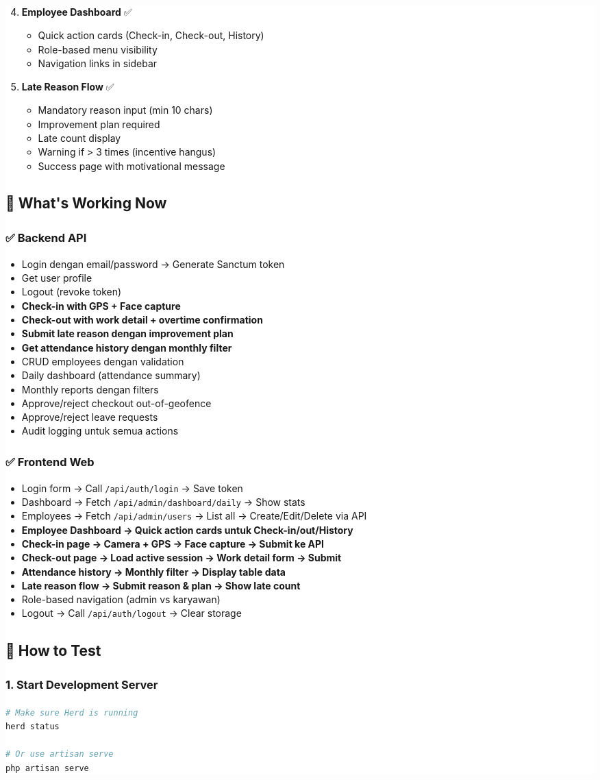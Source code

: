 4. **Employee Dashboard** ✅
   - Quick action cards (Check-in, Check-out, History)
   - Role-based menu visibility
   - Navigation links in sidebar

5. **Late Reason Flow** ✅
   - Mandatory reason input (min 10 chars)
   - Improvement plan required
   - Late count display
   - Warning if > 3 times (incentive hangus)
   - Success page with motivational message

## 📝 What's Working Now

### ✅ Backend API
- Login dengan email/password → Generate Sanctum token
- Get user profile
- Logout (revoke token)
- **Check-in with GPS + Face capture**
- **Check-out with work detail + overtime confirmation**
- **Submit late reason dengan improvement plan**
- **Get attendance history dengan monthly filter**
- CRUD employees dengan validation
- Daily dashboard (attendance summary)
- Monthly reports dengan filters
- Approve/reject checkout out-of-geofence
- Approve/reject leave requests
- Audit logging untuk semua actions

### ✅ Frontend Web
- Login form → Call `/api/auth/login` → Save token
- Dashboard → Fetch `/api/admin/dashboard/daily` → Show stats
- Employees → Fetch `/api/admin/users` → List all → Create/Edit/Delete via API
- **Employee Dashboard → Quick action cards untuk Check-in/out/History**
- **Check-in page → Camera + GPS → Face capture → Submit ke API**
- **Check-out page → Load active session → Work detail form → Submit**
- **Attendance history → Monthly filter → Display table data**
- **Late reason flow → Submit reason & plan → Show late count**
- Role-based navigation (admin vs karyawan)
- Logout → Call `/api/auth/logout` → Clear storage

## 🚀 How to Test

### 1. Start Development Server
```bash
# Make sure Herd is running
herd status

# Or use artisan serve
php artisan serve
```
